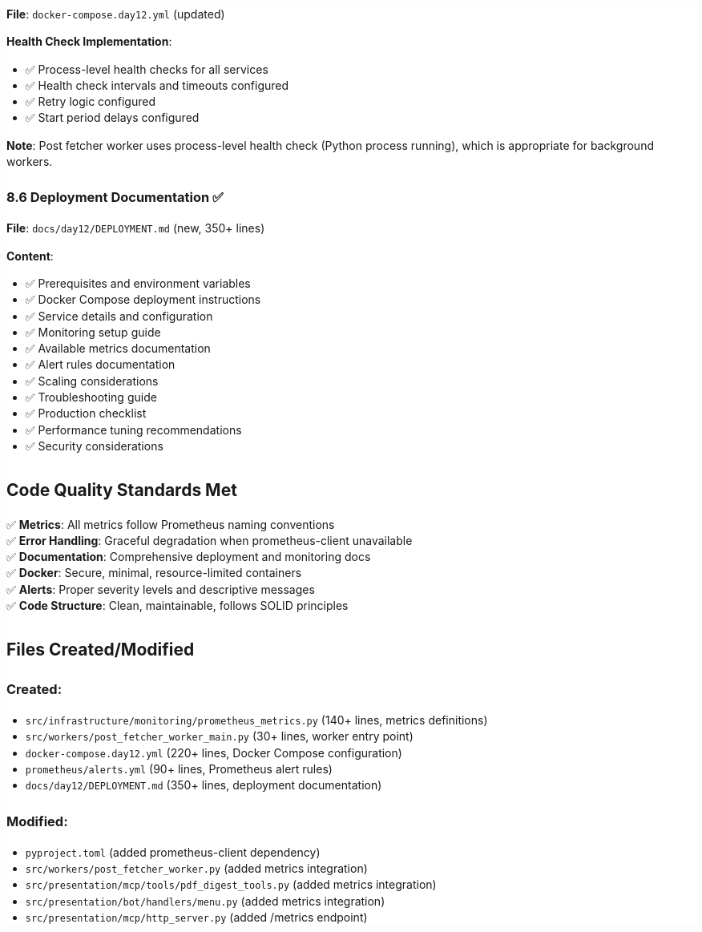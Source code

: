 **File**: `docker-compose.day12.yml` (updated)

**Health Check Implementation**:
- ✅ Process-level health checks for all services
- ✅ Health check intervals and timeouts configured
- ✅ Retry logic configured
- ✅ Start period delays configured

**Note**: Post fetcher worker uses process-level health check (Python process running), which is appropriate for background workers.

### 8.6 Deployment Documentation ✅

**File**: `docs/day12/DEPLOYMENT.md` (new, 350+ lines)

**Content**:
- ✅ Prerequisites and environment variables
- ✅ Docker Compose deployment instructions
- ✅ Service details and configuration
- ✅ Monitoring setup guide
- ✅ Available metrics documentation
- ✅ Alert rules documentation
- ✅ Scaling considerations
- ✅ Troubleshooting guide
- ✅ Production checklist
- ✅ Performance tuning recommendations
- ✅ Security considerations

## Code Quality Standards Met

✅ **Metrics**: All metrics follow Prometheus naming conventions  
✅ **Error Handling**: Graceful degradation when prometheus-client unavailable  
✅ **Documentation**: Comprehensive deployment and monitoring docs  
✅ **Docker**: Secure, minimal, resource-limited containers  
✅ **Alerts**: Proper severity levels and descriptive messages  
✅ **Code Structure**: Clean, maintainable, follows SOLID principles  

## Files Created/Modified

### Created:
- `src/infrastructure/monitoring/prometheus_metrics.py` (140+ lines, metrics definitions)
- `src/workers/post_fetcher_worker_main.py` (30+ lines, worker entry point)
- `docker-compose.day12.yml` (220+ lines, Docker Compose configuration)
- `prometheus/alerts.yml` (90+ lines, Prometheus alert rules)
- `docs/day12/DEPLOYMENT.md` (350+ lines, deployment documentation)

### Modified:
- `pyproject.toml` (added prometheus-client dependency)
- `src/workers/post_fetcher_worker.py` (added metrics integration)
- `src/presentation/mcp/tools/pdf_digest_tools.py` (added metrics integration)
- `src/presentation/bot/handlers/menu.py` (added metrics integration)
- `src/presentation/mcp/http_server.py` (added /metrics endpoint)
